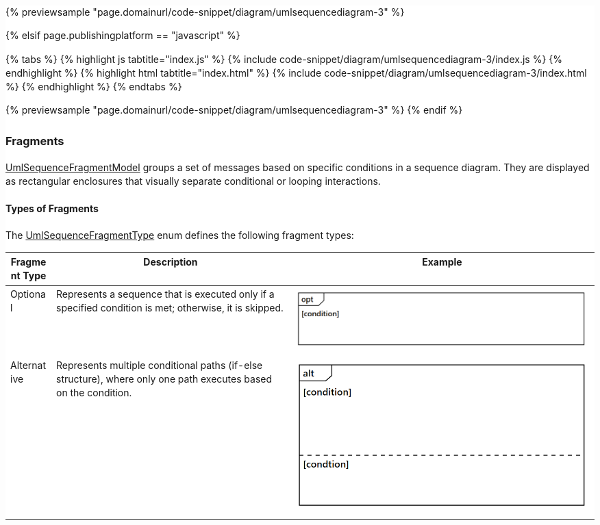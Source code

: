{% previewsample "page.domainurl/code-snippet/diagram/umlsequencediagram-3" %}

{% elsif page.publishingplatform == "javascript" %}

{% tabs %}
{% highlight js tabtitle="index.js" %}
{% include code-snippet/diagram/umlsequencediagram-3/index.js %}
{% endhighlight %}
{% highlight html tabtitle="index.html" %}
{% include code-snippet/diagram/umlsequencediagram-3/index.html %}
{% endhighlight %}
{% endtabs %}

{% previewsample "page.domainurl/code-snippet/diagram/umlsequencediagram-3" %}
{% endif %}

### Fragments

[UmlSequenceFragmentModel](https://ej2.syncfusion.com/documentation/api/diagram/umlSequenceFragmentModel) groups a set of messages based on specific conditions in a sequence diagram. They are displayed as rectangular enclosures that visually separate conditional or looping interactions.

#### Types of Fragments

The [UmlSequenceFragmentType](https://ej2.syncfusion.com/documentation/api/diagram/umlSequenceFragmentType) enum defines the following fragment types:

| Fragment Type  | Description  | Example  |  
|---------------|-------------|--------|  
| Optional  | Represents a sequence that is executed only if a specified condition is met; otherwise, it is skipped. | ![Optional Fragment](./images/umlSequenceDiagram-images/OptFragment.png) |  
| Alternative | Represents multiple conditional paths (if-else structure), where only one path executes based on the condition. | ![Alternative Fragment](./images/umlSequenceDiagram-images/AltFragment.png) |  